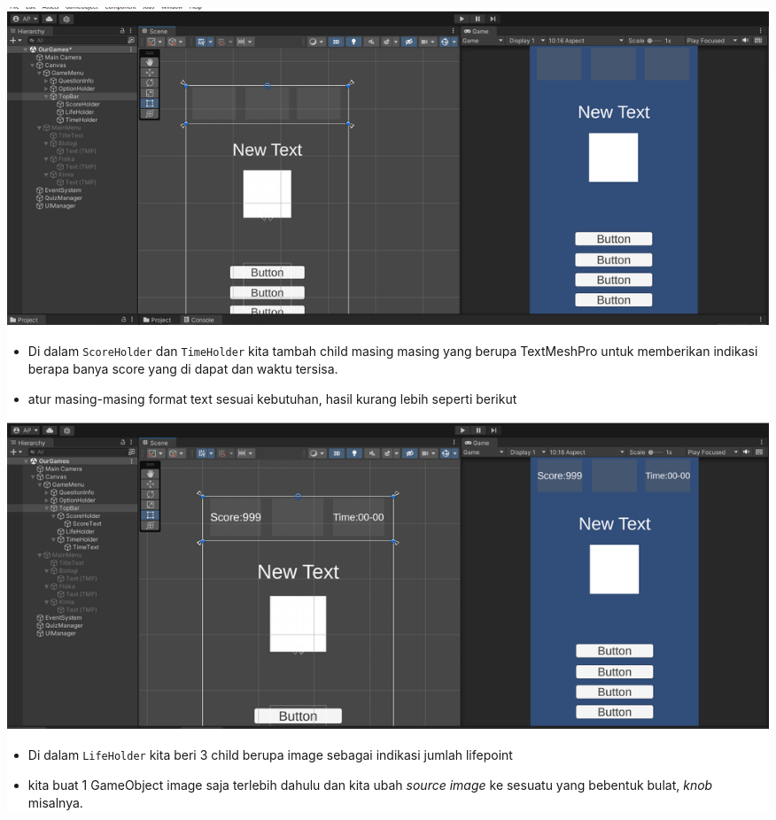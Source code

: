 ![Alt text](Images/image-41.png)

- Di dalam `ScoreHolder` dan `TimeHolder` kita tambah child masing masing yang berupa TextMeshPro untuk memberikan indikasi berapa banya score yang di dapat dan waktu tersisa.

- atur masing-masing format text sesuai kebutuhan, hasil kurang lebih seperti berikut

![Alt text](Images/image-42.png)

- Di dalam `LifeHolder` kita beri 3 child berupa image sebagai indikasi jumlah lifepoint

- kita buat 1 GameObject image saja terlebih dahulu dan kita ubah *source image* ke sesuatu yang bebentuk bulat, *knob* misalnya.
